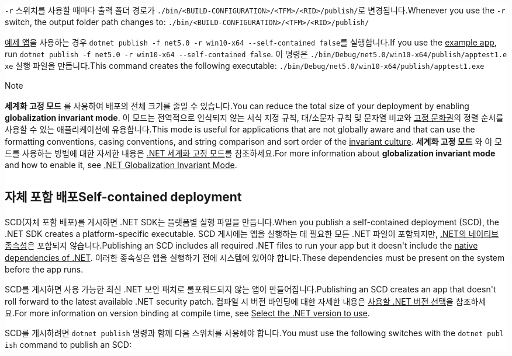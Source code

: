 <span data-ttu-id="373f4-200">`-r` 스위치를 사용할 때마다 출력 폴더 경로가 `./bin/<BUILD-CONFIGURATION>/<TFM>/<RID>/publish/`로 변경됩니다.</span><span class="sxs-lookup"><span data-stu-id="373f4-200">Whenever you use the `-r` switch, the output folder path changes to: `./bin/<BUILD-CONFIGURATION>/<TFM>/<RID>/publish/`</span></span>

<span data-ttu-id="373f4-201">[예제 앱](#sample-app)을 사용하는 경우 `dotnet publish -f net5.0 -r win10-x64 --self-contained false`를 실행합니다.</span><span class="sxs-lookup"><span data-stu-id="373f4-201">If you use the [example app](#sample-app), run `dotnet publish -f net5.0 -r win10-x64 --self-contained false`.</span></span> <span data-ttu-id="373f4-202">이 명령은 `./bin/Debug/net5.0/win10-x64/publish/apptest1.exe` 실행 파일을 만듭니다.</span><span class="sxs-lookup"><span data-stu-id="373f4-202">This command creates the following executable: `./bin/Debug/net5.0/win10-x64/publish/apptest1.exe`</span></span>

> [!NOTE]
> <span data-ttu-id="373f4-203">**세계화 고정 모드** 를 사용하여 배포의 전체 크기를 줄일 수 있습니다.</span><span class="sxs-lookup"><span data-stu-id="373f4-203">You can reduce the total size of your deployment by enabling **globalization invariant mode**.</span></span> <span data-ttu-id="373f4-204">이 모드는 전역적으로 인식되지 않는 서식 지정 규칙, 대/소문자 규칙 및 문자열 비교와 [고정 문화권](xref:System.Globalization.CultureInfo.InvariantCulture)의 정렬 순서를 사용할 수 있는 애플리케이션에 유용합니다.</span><span class="sxs-lookup"><span data-stu-id="373f4-204">This mode is useful for applications that are not globally aware and that can use the formatting conventions, casing conventions, and string comparison and sort order of the [invariant culture](xref:System.Globalization.CultureInfo.InvariantCulture).</span></span> <span data-ttu-id="373f4-205">**세계화 고정 모드** 와 이 모드를 사용하는 방법에 대한 자세한 내용은 [.NET 세계화 고정 모드](https://github.com/dotnet/runtime/blob/master/docs/design/features/globalization-invariant-mode.md)를 참조하세요.</span><span class="sxs-lookup"><span data-stu-id="373f4-205">For more information about **globalization invariant mode** and how to enable it, see [.NET Globalization Invariant Mode](https://github.com/dotnet/runtime/blob/master/docs/design/features/globalization-invariant-mode.md).</span></span>

## <a name="self-contained-deployment"></a><span data-ttu-id="373f4-206">자체 포함 배포</span><span class="sxs-lookup"><span data-stu-id="373f4-206">Self-contained deployment</span></span>

<span data-ttu-id="373f4-207">SCD(자체 포함 배포)를 게시하면 .NET SDK는 플랫폼별 실행 파일을 만듭니다.</span><span class="sxs-lookup"><span data-stu-id="373f4-207">When you publish a self-contained deployment (SCD), the .NET SDK creates a platform-specific executable.</span></span> <span data-ttu-id="373f4-208">SCD 게시에는 앱을 실행하는 데 필요한 모든 .NET 파일이 포함되지만, [.NET의 네이티브 종속성](https://github.com/dotnet/core/blob/master/Documentation/prereqs.md)은 포함되지 않습니다.</span><span class="sxs-lookup"><span data-stu-id="373f4-208">Publishing an SCD includes all required .NET files to run your app but it doesn't include the [native dependencies of .NET](https://github.com/dotnet/core/blob/master/Documentation/prereqs.md).</span></span> <span data-ttu-id="373f4-209">이러한 종속성은 앱을 실행하기 전에 시스템에 있어야 합니다.</span><span class="sxs-lookup"><span data-stu-id="373f4-209">These dependencies must be present on the system before the app runs.</span></span>

<span data-ttu-id="373f4-210">SCD를 게시하면 사용 가능한 최신 .NET 보안 패치로 롤포워드되지 않는 앱이 만들어집니다.</span><span class="sxs-lookup"><span data-stu-id="373f4-210">Publishing an SCD creates an app that doesn't roll forward to the latest available .NET security patch.</span></span> <span data-ttu-id="373f4-211">컴파일 시 버전 바인딩에 대한 자세한 내용은 [사용할 .NET 버전 선택](../versions/selection.md#self-contained-deployments-include-the-selected-runtime)을 참조하세요.</span><span class="sxs-lookup"><span data-stu-id="373f4-211">For more information on version binding at compile time, see [Select the .NET version to use](../versions/selection.md#self-contained-deployments-include-the-selected-runtime).</span></span>

<span data-ttu-id="373f4-212">SCD를 게시하려면 `dotnet publish` 명령과 함께 다음 스위치를 사용해야 합니다.</span><span class="sxs-lookup"><span data-stu-id="373f4-212">You must use the following switches with the `dotnet publish` command to publish an SCD:</span></span>
